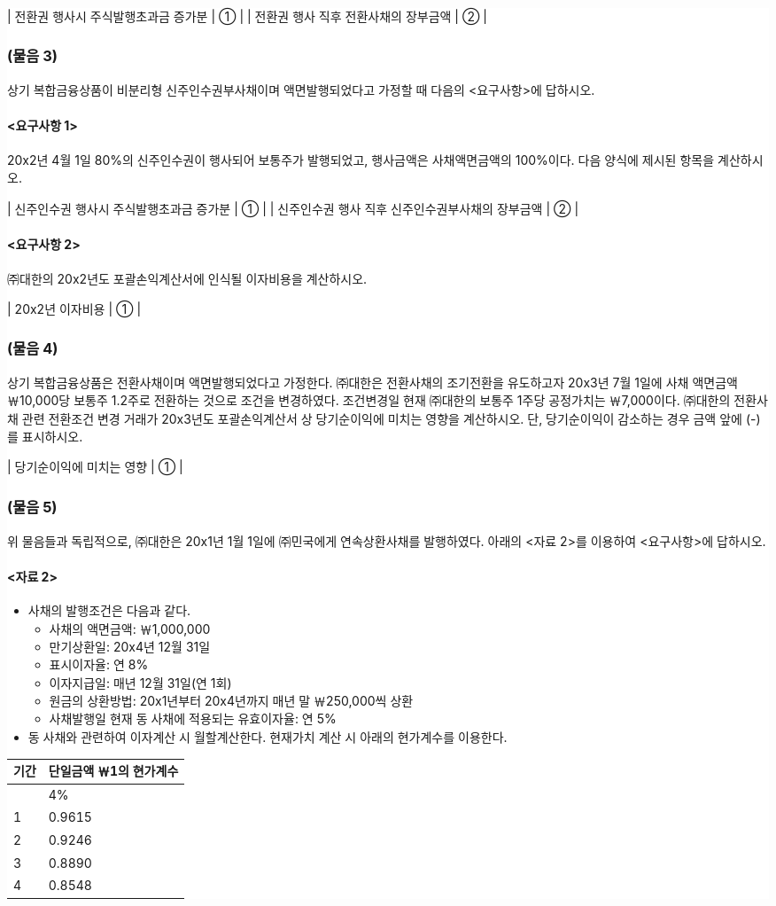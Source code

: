| 전환권 행사시 주식발행초과금 증가분 | ① |
| 전환권 행사 직후 전환사채의 장부금액 | ② |

### (물음 3) 
상기 복합금융상품이 비분리형 신주인수권부사채이며 액면발행되었다고 가정할 때 다음의 <요구사항>에 답하시오.

#### <요구사항 1>
20x2년 4월 1일 80%의 신주인수권이 행사되어 보통주가 발행되었고, 행사금액은 사채액면금액의 100%이다. 다음 양식에 제시된 항목을 계산하시오.

| 신주인수권 행사시 주식발행초과금 증가분 | ① |
| 신주인수권 행사 직후 신주인수권부사채의 장부금액 | ② |

#### <요구사항 2>
㈜대한의 20x2년도 포괄손익계산서에 인식될 이자비용을 계산하시오.

| 20x2년 이자비용 | ① |

### (물음 4) 
상기 복합금융상품은 전환사채이며 액면발행되었다고 가정한다. ㈜대한은 전환사채의 조기전환을 유도하고자 20x3년 7월 1일에 사채 액면금액 ￦10,000당 보통주 1.2주로 전환하는 것으로 조건을 변경하였다. 조건변경일 현재 ㈜대한의 보통주 1주당 공정가치는 ￦7,000이다. ㈜대한의 전환사채 관련 전환조건 변경 거래가 20x3년도 포괄손익계산서 상 당기순이익에 미치는 영향을 계산하시오. 단, 당기순이익이 감소하는 경우 금액 앞에 (-)를 표시하시오.

| 당기순이익에 미치는 영향 | ① |

### (물음 5) 
위 물음들과 독립적으로, ㈜대한은 20x1년 1월 1일에 ㈜민국에게 연속상환사채를 발행하였다. 아래의 <자료 2>를 이용하여 <요구사항>에 답하시오.

#### <자료 2>

- 사채의 발행조건은 다음과 같다.
  - 사채의 액면금액: ￦1,000,000
  - 만기상환일: 20x4년 12월 31일
  - 표시이자율: 연 8%
  - 이자지급일: 매년 12월 31일(연 1회)
  - 원금의 상환방법: 20x1년부터 20x4년까지 매년 말 ￦250,000씩 상환
  - 사채발행일 현재 동 사채에 적용되는 유효이자율: 연 5%
- 동 사채와 관련하여 이자계산 시 월할계산한다. 현재가치 계산 시 아래의 현가계수를 이용한다.

| 기간 | 단일금액 ￦1의 현가계수 |
|------|-------------------------|
|      | 4%     | 5%     | 8%     |
| 1    | 0.9615 | 0.9524 | 0.9259 |
| 2    | 0.9246 | 0.9070 | 0.8573 |
| 3    | 0.8890 | 0.8638 | 0.7938 |
| 4    | 0.8548 | 0.8227 | 0.7350 |
